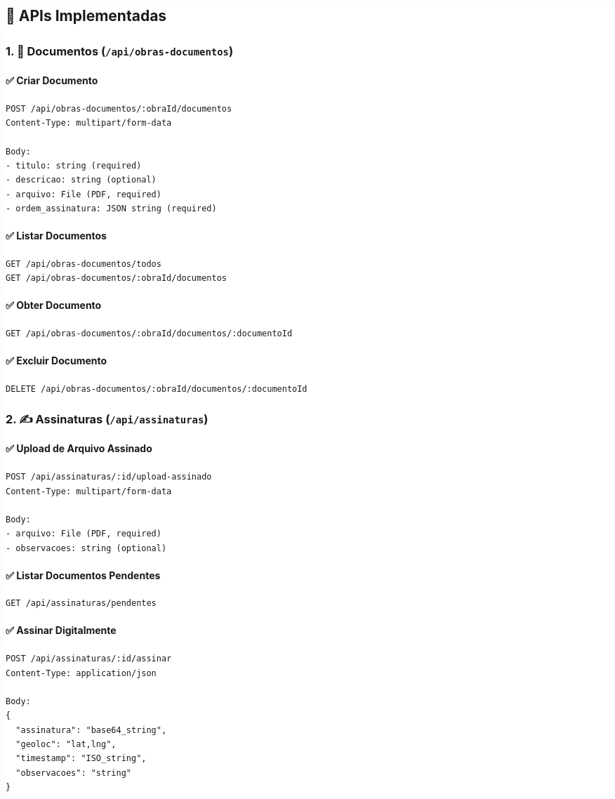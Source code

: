 
## 🚀 APIs Implementadas

### 1. 📄 Documentos (`/api/obras-documentos`)

#### ✅ Criar Documento
```
POST /api/obras-documentos/:obraId/documentos
Content-Type: multipart/form-data

Body:
- titulo: string (required)
- descricao: string (optional)
- arquivo: File (PDF, required)
- ordem_assinatura: JSON string (required)
```

#### ✅ Listar Documentos
```
GET /api/obras-documentos/todos
GET /api/obras-documentos/:obraId/documentos
```

#### ✅ Obter Documento
```
GET /api/obras-documentos/:obraId/documentos/:documentoId
```

#### ✅ Excluir Documento
```
DELETE /api/obras-documentos/:obraId/documentos/:documentoId
```

### 2. ✍️ Assinaturas (`/api/assinaturas`)

#### ✅ Upload de Arquivo Assinado
```
POST /api/assinaturas/:id/upload-assinado
Content-Type: multipart/form-data

Body:
- arquivo: File (PDF, required)
- observacoes: string (optional)
```

#### ✅ Listar Documentos Pendentes
```
GET /api/assinaturas/pendentes
```

#### ✅ Assinar Digitalmente
```
POST /api/assinaturas/:id/assinar
Content-Type: application/json

Body:
{
  "assinatura": "base64_string",
  "geoloc": "lat,lng",
  "timestamp": "ISO_string",
  "observacoes": "string"
}
```
